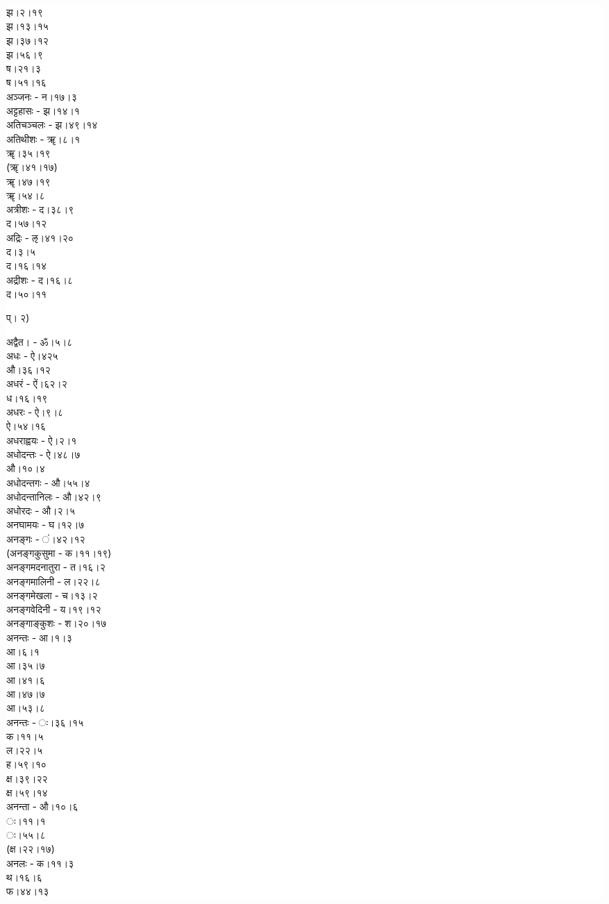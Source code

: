 झ।२।१९  
झ।१३।१५  
झ।३७।१२  
झ।५६।९  
ष।२१।३  
ष।५१।१६  
अञ्जनः - न।१७।३  
अट्टहासः - झ।१४।१  
अतिचञ्चलः - झ।४९।१४  
अतिथीशः - ॠ।८।१  
ॠ।३५।१९  
(ॠ।४१।१७)  
ॠ।४७।१९  
ॠ।५४।८  
अत्रीशः - द।३८।९  
द।५७।१२  
अद्रिः - ऌ।४१।२०  
द।३।५  
द।१६।१४  
अद्रीशः - द।१६।८  
द।५०।११  
  
प्। २)  
  
अद्वैत। - ॐ।५।८  
अधः - ऐ।४२५  
औ।३६।१२  
अधरं - ऐं।६२।२  
ध।१६।१९  
अधरः - ऐ।९।८  
ऐ।५४।१६  
अधराह्वयः - ऐ।२।१  
अधोदन्तः - ऐ।४८।७  
औ।१०।४  
अधोदन्तगः - औ।५५।४  
अधोदन्तानिलः - औ।४२।९  
अधोरदः - औ।२।५  
अनघामयः - घ।१२।७  
अनङ्गः - ं।४२।१२  
(अनङ्गकुसुमा - क।११।१९)  
अनङ्गमदनातुरा - त।१६।२  
अनङ्गमालिनी - ल।२२।८  
अनङ्गमेखला - च।१३।२  
अनङ्गवेदिनी - य।१९।१२  
अनङ्गाङ्कुशः - श।२०।१७  
अनन्तः - आ।१।३  
आ।६।१  
आ।३५।७  
आ।४१।६  
आ।४७।७  
आ।५३।८  
अनन्तः - ः।३६।१५  
क।११।५  
ल।२२।५  
ह।५९।१०  
क्ष।३९।२२  
क्ष।५९।१४  
अनन्ता - औ।१०।६  
ः।११।१  
ः।५५।८  
(क्ष।२२।१७)  
अनलः - क।११।३  
थ।१६।६  
फ।४४।१३  
